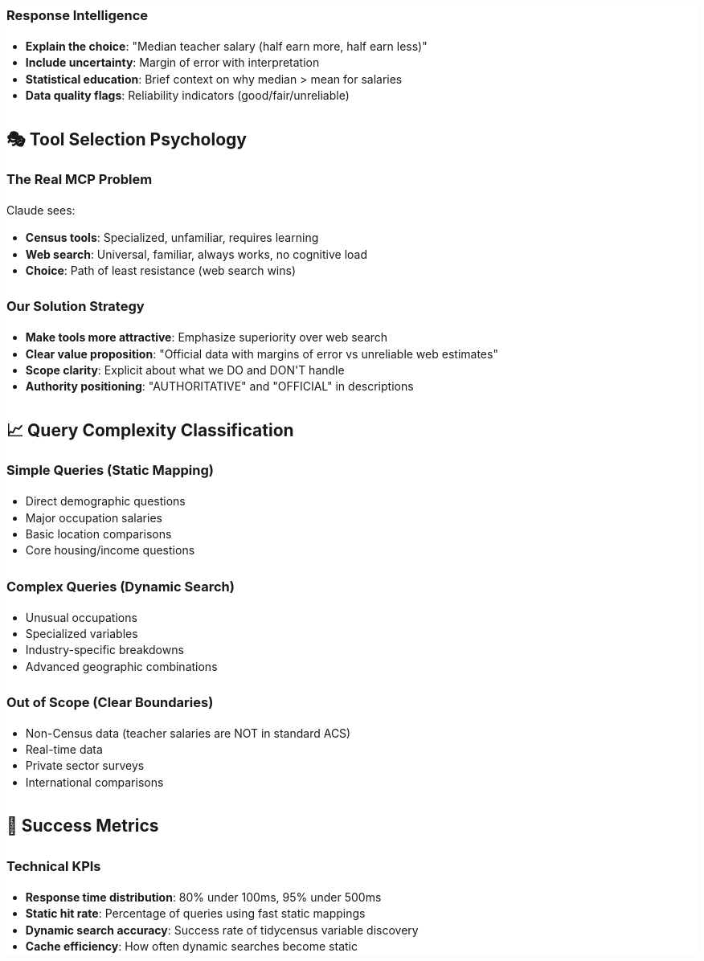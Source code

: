 ### Response Intelligence
- **Explain the choice**: "Median teacher salary (half earn more, half earn less)"
- **Include uncertainty**: Margin of error with interpretation
- **Statistical education**: Brief context on why median > mean for salaries
- **Data quality flags**: Reliability indicators (good/fair/unreliable)

## 🎭 Tool Selection Psychology

### The Real MCP Problem
Claude sees:
- **Census tools**: Specialized, unfamiliar, requires learning
- **Web search**: Universal, familiar, always works, no cognitive load
- **Choice**: Path of least resistance (web search wins)

### Our Solution Strategy
- **Make tools more attractive**: Emphasize superiority over web search
- **Clear value proposition**: "Official data with margins of error vs unreliable web estimates"
- **Scope clarity**: Explicit about what we DO and DON'T handle
- **Authority positioning**: "AUTHORITATIVE" and "OFFICIAL" in descriptions

## 📈 Query Complexity Classification

### Simple Queries (Static Mapping)
- Direct demographic questions
- Major occupation salaries
- Basic location comparisons
- Core housing/income questions

### Complex Queries (Dynamic Search)
- Unusual occupations
- Specialized variables
- Industry-specific breakdowns
- Advanced geographic combinations

### Out of Scope (Clear Boundaries)
- Non-Census data (teacher salaries are NOT in standard ACS)
- Real-time data
- Private sector surveys
- International comparisons

## 🚀 Success Metrics

### Technical KPIs
- **Response time distribution**: 80% under 100ms, 95% under 500ms
- **Static hit rate**: Percentage of queries using fast static mappings
- **Dynamic search accuracy**: Success rate of tidycensus variable discovery
- **Cache efficiency**: How often dynamic searches become static
